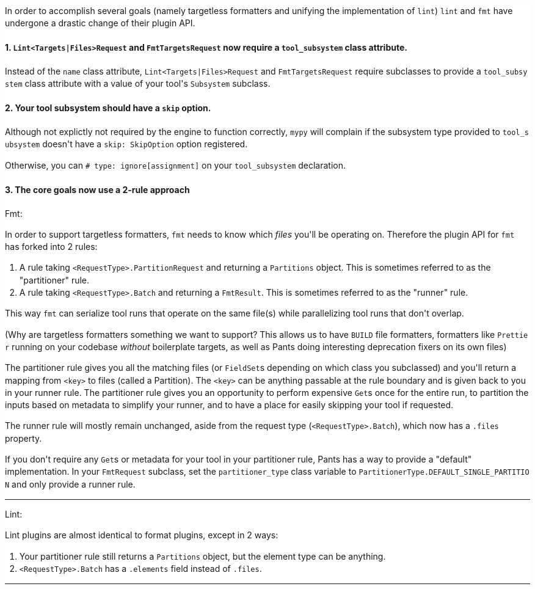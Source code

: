 In order to accomplish several goals (namely targetless formatters and unifying the implementation of `lint`) `lint` and `fmt` have undergone a drastic change of their plugin API.

#### 1. `Lint<Targets|Files>Request` and `FmtTargetsRequest` now require a `tool_subsystem` class attribute.

Instead of the `name` class attribute, `Lint<Targets|Files>Request` and `FmtTargetsRequest` require subclasses to provide a `tool_subsystem` class attribute with a value of your tool's `Subsystem` subclass.

#### 2. Your tool subsystem should have a `skip` option.

Although not explictly not required by the engine to function correctly, `mypy` will complain if the subsystem type provided to `tool_subsystem` doesn't have a `skip: SkipOption` option registered.

Otherwise, you can `# type: ignore[assignment]` on your `tool_subsystem` declaration.

#### 3. The core goals now use a 2-rule approach

Fmt:

In order to support targetless formatters, `fmt` needs to know which _files_ you'll be operating on. Therefore the plugin API for `fmt` has forked into 2 rules:

1. A rule taking `<RequestType>.PartitionRequest` and returning a `Partitions` object. This is sometimes referred to as the "partitioner" rule.
2. A rule taking `<RequestType>.Batch` and returning a `FmtResult`. This is sometimes referred to as the "runner" rule.

This way `fmt` can serialize tool runs that operate on the same file(s) while parallelizing tool runs that don't overlap.

(Why are targetless formatters something we want to support? This allows us to have `BUILD` file formatters, formatters like `Prettier` running on your codebase _without_ boilerplate targets, as well as Pants doing interesting deprecation fixers on its own files)

The partitioner rule gives you all the matching files (or `FieldSet`s depending on which class you subclassed) and you'll return a mapping from `<key>` to files (called a Partition). The `<key>` can be anything passable at the rule boundary and is given back to you in your runner rule. The partitioner rule gives you an opportunity to perform expensive `Get`s once for the entire run, to partition the inputs based on metadata to simplify your runner, and to have a place for easily skipping your tool if requested.

The runner rule will mostly remain unchanged, aside from the request type (`<RequestType>.Batch`), which now has a `.files` property.

If you don't require any `Get`s or metadata for your tool in your partitioner rule, Pants has a way to provide a "default" implementation. In your `FmtRequest` subclass, set the `partitioner_type` class variable to `PartitionerType.DEFAULT_SINGLE_PARTITION` and only provide a runner rule.

---

Lint:

Lint plugins are almost identical to format plugins, except in 2 ways:

1. Your partitioner rule still returns a `Partitions` object, but the element type can be anything.
2. `<RequestType>.Batch` has a `.elements` field instead of `.files`.

---